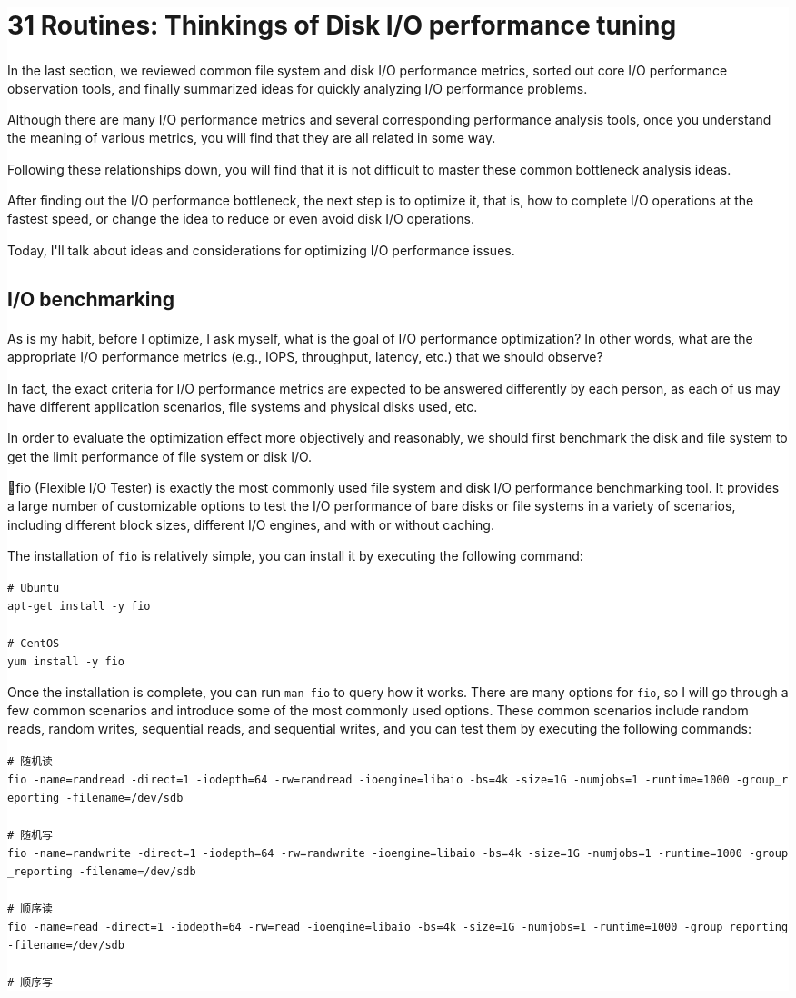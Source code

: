 # 31 Routines: Thinkings of Disk I/O performance tuning

In the last section, we reviewed common file system and disk I/O performance metrics, sorted out core I/O performance observation tools, and finally summarized ideas for quickly analyzing I/O performance problems.

Although there are many I/O performance metrics and several corresponding performance analysis tools, once you understand the meaning of various metrics, you will find that they are all related in some way.

Following these relationships down, you will find that it is not difficult to master these common bottleneck analysis ideas.

After finding out the I/O performance bottleneck, the next step is to optimize it, that is, how to complete I/O operations at the fastest speed, or change the idea to reduce or even avoid disk I/O operations.

Today, I'll talk about ideas and considerations for optimizing I/O performance issues.

## I/O benchmarking

As is my habit, before I optimize, I ask myself, what is the goal of I/O performance optimization? In other words, what are the appropriate I/O performance metrics (e.g., IOPS, throughput, latency, etc.) that we should observe?

In fact, the exact criteria for I/O performance metrics are expected to be answered differently by each person, as each of us may have different application scenarios, file systems and physical disks used, etc.

In order to evaluate the optimization effect more objectively and reasonably, we should first benchmark the disk and file system to get the limit performance of file system or disk I/O.

🔗[fio](https://github.com/axboe/fio) (Flexible I/O Tester) is exactly the most commonly used file system and disk I/O performance benchmarking tool. It provides a large number of customizable options to test the I/O performance of bare disks or file systems in a variety of scenarios, including different block sizes, different I/O engines, and with or without caching.

The installation of `fio` is relatively simple, you can install it by executing the following command:

```shell
# Ubuntu
apt-get install -y fio

# CentOS
yum install -y fio
```

Once the installation is complete, you can run `man fio` to query how it works. There are many options for `fio`, so I will go through a few common scenarios and introduce some of the most commonly used options. These common scenarios include random reads, random writes, sequential reads, and sequential writes, and you can test them by executing the following commands:

```shell
# 随机读
fio -name=randread -direct=1 -iodepth=64 -rw=randread -ioengine=libaio -bs=4k -size=1G -numjobs=1 -runtime=1000 -group_reporting -filename=/dev/sdb

# 随机写
fio -name=randwrite -direct=1 -iodepth=64 -rw=randwrite -ioengine=libaio -bs=4k -size=1G -numjobs=1 -runtime=1000 -group_reporting -filename=/dev/sdb

# 顺序读
fio -name=read -direct=1 -iodepth=64 -rw=read -ioengine=libaio -bs=4k -size=1G -numjobs=1 -runtime=1000 -group_reporting -filename=/dev/sdb

# 顺序写
```